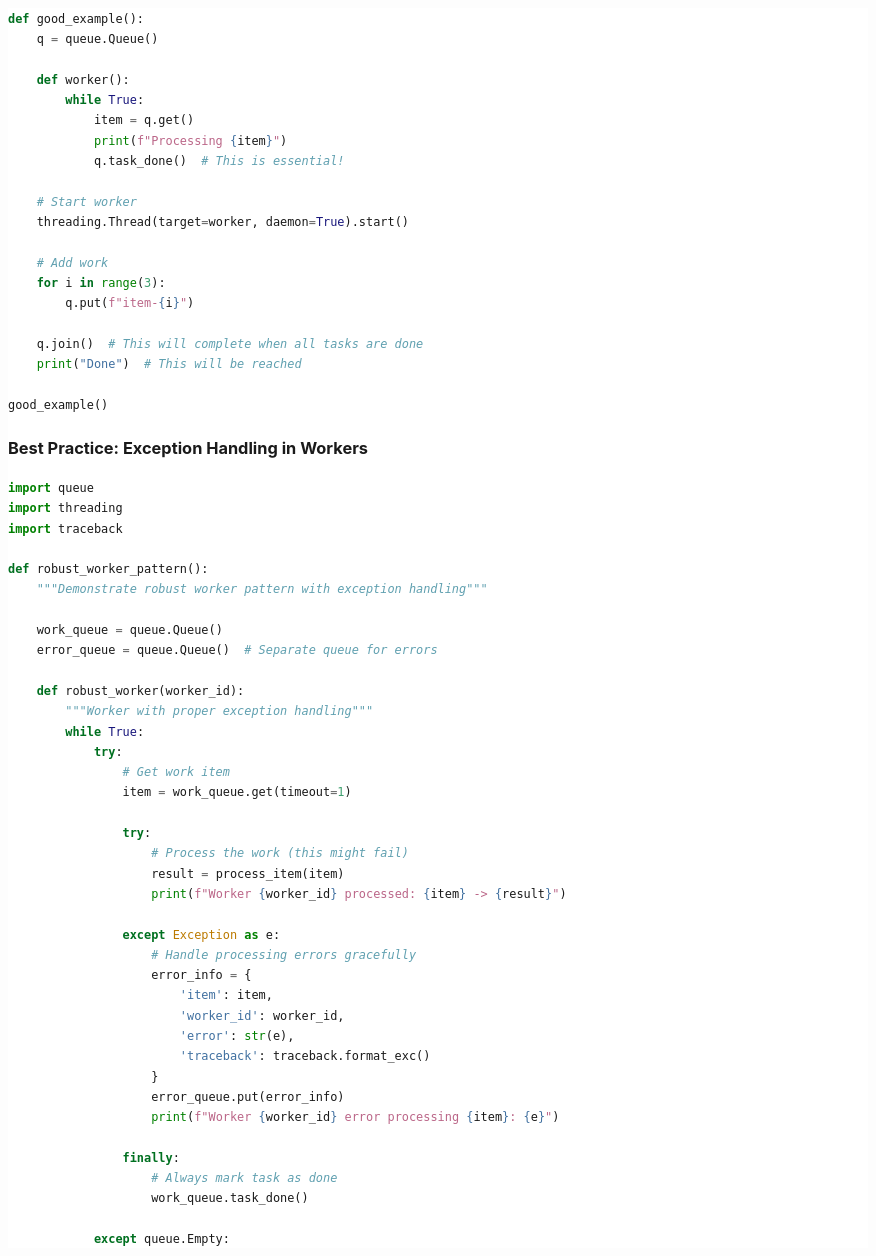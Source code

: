 ```python
def good_example():
    q = queue.Queue()
  
    def worker():
        while True:
            item = q.get()
            print(f"Processing {item}")
            q.task_done()  # This is essential!
  
    # Start worker
    threading.Thread(target=worker, daemon=True).start()
  
    # Add work
    for i in range(3):
        q.put(f"item-{i}")
  
    q.join()  # This will complete when all tasks are done
    print("Done")  # This will be reached

good_example()
```

### Best Practice: Exception Handling in Workers

```python
import queue
import threading
import traceback

def robust_worker_pattern():
    """Demonstrate robust worker pattern with exception handling"""
  
    work_queue = queue.Queue()
    error_queue = queue.Queue()  # Separate queue for errors
  
    def robust_worker(worker_id):
        """Worker with proper exception handling"""
        while True:
            try:
                # Get work item
                item = work_queue.get(timeout=1)
              
                try:
                    # Process the work (this might fail)
                    result = process_item(item)
                    print(f"Worker {worker_id} processed: {item} -> {result}")
                  
                except Exception as e:
                    # Handle processing errors gracefully
                    error_info = {
                        'item': item,
                        'worker_id': worker_id,
                        'error': str(e),
                        'traceback': traceback.format_exc()
                    }
                    error_queue.put(error_info)
                    print(f"Worker {worker_id} error processing {item}: {e}")
              
                finally:
                    # Always mark task as done
                    work_queue.task_done()
                  
            except queue.Empty:
```